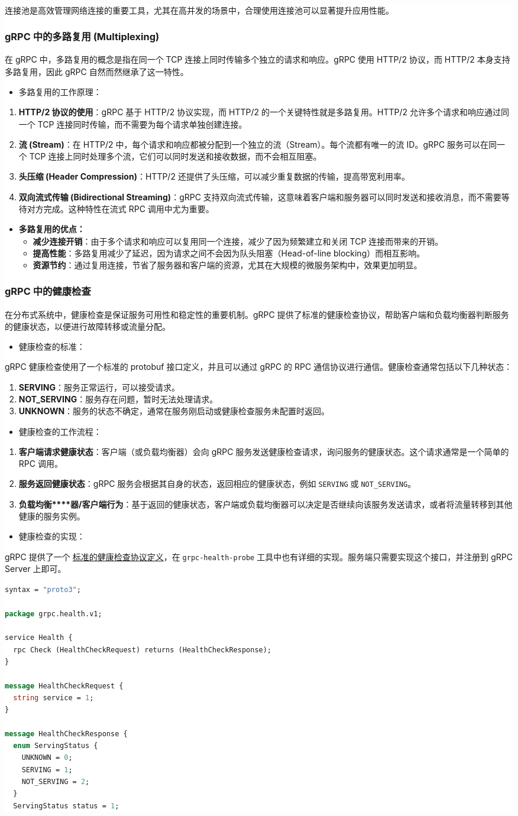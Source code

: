 连接池是高效管理网络连接的重要工具，尤其在高并发的场景中，合理使用连接池可以显著提升应用性能。

### gRPC 中的多路复用 (Multiplexing)

在 gRPC 中，多路复用的概念是指在同一个 TCP 连接上同时传输多个独立的请求和响应。gRPC 使用 HTTP/2 协议，而 HTTP/2 本身支持多路复用，因此 gRPC 自然而然继承了这一特性。

- 多路复用的工作原理：

1. **HTTP/2 协议的使用**：gRPC 基于 HTTP/2 协议实现，而 HTTP/2 的一个关键特性就是多路复用。HTTP/2 允许多个请求和响应通过同一个 TCP 连接同时传输，而不需要为每个请求单独创建连接。

  

1. **流 (Stream)**：在 HTTP/2 中，每个请求和响应都被分配到一个独立的流（Stream）。每个流都有唯一的流 ID。gRPC 服务可以在同一个 TCP 连接上同时处理多个流，它们可以同时发送和接收数据，而不会相互阻塞。

1. **头压缩 (Header Compression)**：HTTP/2 还提供了头压缩，可以减少重复数据的传输，提高带宽利用率。

1. **双向流式传输 (Bidirectional Streaming)**：gRPC 支持双向流式传输，这意味着客户端和服务器可以同时发送和接收消息，而不需要等待对方完成。这种特性在流式 RPC 调用中尤为重要。

- **多路复用的优点：**
  - **减少连接开销**：由于多个请求和响应可以复用同一个连接，减少了因为频繁建立和关闭 TCP 连接而带来的开销。
  - **提高性能**：多路复用减少了延迟，因为请求之间不会因为队头阻塞（Head-of-line blocking）而相互影响。
  - **资源节约**：通过复用连接，节省了服务器和客户端的资源，尤其在大规模的微服务架构中，效果更加明显。

### gRPC 中的健康检查 

在分布式系统中，健康检查是保证服务可用性和稳定性的重要机制。gRPC 提供了标准的健康检查协议，帮助客户端和负载均衡器判断服务的健康状态，以便进行故障转移或流量分配。

- 健康检查的标准：

gRPC 健康检查使用了一个标准的 protobuf 接口定义，并且可以通过 gRPC 的 RPC 通信协议进行通信。健康检查通常包括以下几种状态：

1. **SERVING**：服务正常运行，可以接受请求。
2. **NOT_SERVING**：服务存在问题，暂时无法处理请求。
3. **UNKNOWN**：服务的状态不确定，通常在服务刚启动或健康检查服务未配置时返回。

- 健康检查的工作流程：

1. **客户端请求健康状态**：客户端（或负载均衡器）会向 gRPC 服务发送健康检查请求，询问服务的健康状态。这个请求通常是一个简单的 RPC 调用。

1. **服务返回健康状态**：gRPC 服务会根据其自身的状态，返回相应的健康状态，例如 `SERVING` 或 `NOT_SERVING`。

1. **负载均衡****器/客户端行为**：基于返回的健康状态，客户端或负载均衡器可以决定是否继续向该服务发送请求，或者将流量转移到其他健康的服务实例。

- 健康检查的实现：

gRPC 提供了一个 [标准的健康检查协议定义](https://github.com/grpc/grpc/blob/master/doc/health-checking.md)，在 `grpc-health-probe` 工具中也有详细的实现。服务端只需要实现这个接口，并注册到 gRPC Server 上即可。

```ProtoBuf
syntax = "proto3";

package grpc.health.v1;

service Health {
  rpc Check (HealthCheckRequest) returns (HealthCheckResponse);
}

message HealthCheckRequest {
  string service = 1;
}

message HealthCheckResponse {
  enum ServingStatus {
    UNKNOWN = 0;
    SERVING = 1;
    NOT_SERVING = 2;
  }
  ServingStatus status = 1;
```